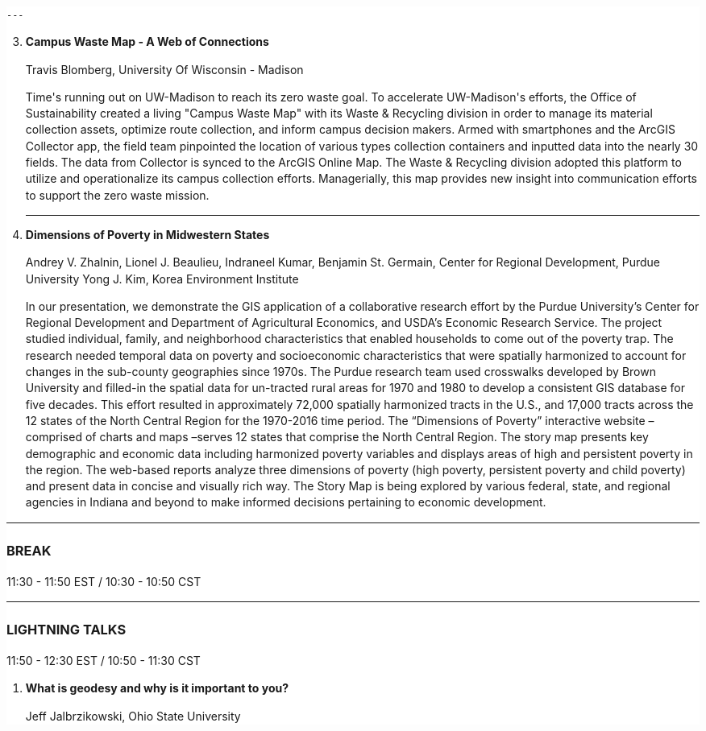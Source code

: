     ---

3. **Campus Waste Map - A Web of Connections**

    Travis Blomberg, University Of Wisconsin - Madison 

    Time's running out on UW-Madison to reach its zero waste goal. To accelerate UW-Madison's efforts, the Office of Sustainability created a living "Campus Waste Map" with its Waste & Recycling division in order to manage its material collection assets, optimize route collection, and inform campus decision makers. Armed with smartphones and the ArcGIS Collector app, the field team pinpointed the location of various types collection containers and inputted data into the nearly 30 fields. The data from Collector is synced to the ArcGIS Online Map.  The Waste & Recycling division adopted this platform to utilize and operationalize its campus collection efforts. Managerially, this map provides new insight into communication efforts to support the zero waste mission. 
    
    ---

4. **Dimensions of Poverty in Midwestern States**

    Andrey V. Zhalnin, Lionel J. Beaulieu, Indraneel Kumar, Benjamin St. Germain, Center for Regional Development, Purdue University
Yong J. Kim, Korea Environment Institute

    In our presentation, we demonstrate the GIS application of a collaborative research effort by the Purdue University’s Center for Regional Development and Department of Agricultural Economics, and USDA’s Economic Research Service. The project studied individual, family, and neighborhood characteristics that enabled households to come out of the poverty trap. The research needed temporal data on poverty and socioeconomic characteristics that were spatially harmonized to account for changes in the sub-county geographies since 1970s. 
    The Purdue research team used crosswalks developed by Brown University and filled-in the spatial data for un-tracted rural areas for 1970 and 1980 to develop a consistent GIS database for five decades. This effort resulted in approximately 72,000 spatially harmonized tracts in the U.S., and 17,000 tracts across the 12 states of the North Central Region for the 1970-2016 time period.
    The “Dimensions of Poverty” interactive website – comprised of charts and maps –serves 12 states that comprise the North Central Region. The story map presents key demographic and economic data including harmonized poverty variables and displays areas of high and persistent poverty in the region. 
The web-based reports analyze three dimensions of poverty (high poverty, persistent poverty and child poverty) and present data in concise and visually rich way. The Story Map is being explored by various federal, state, and regional agencies in Indiana and beyond to make informed decisions pertaining to economic development.

---

### BREAK

11:30 - 11:50 EST / 10:30 - 10:50 CST

---

### LIGHTNING TALKS

11:50 - 12:30 EST / 10:50 - 11:30 CST

 1. **What is geodesy and why is it important to you?** 

    Jeff Jalbrzikowski, Ohio State University
